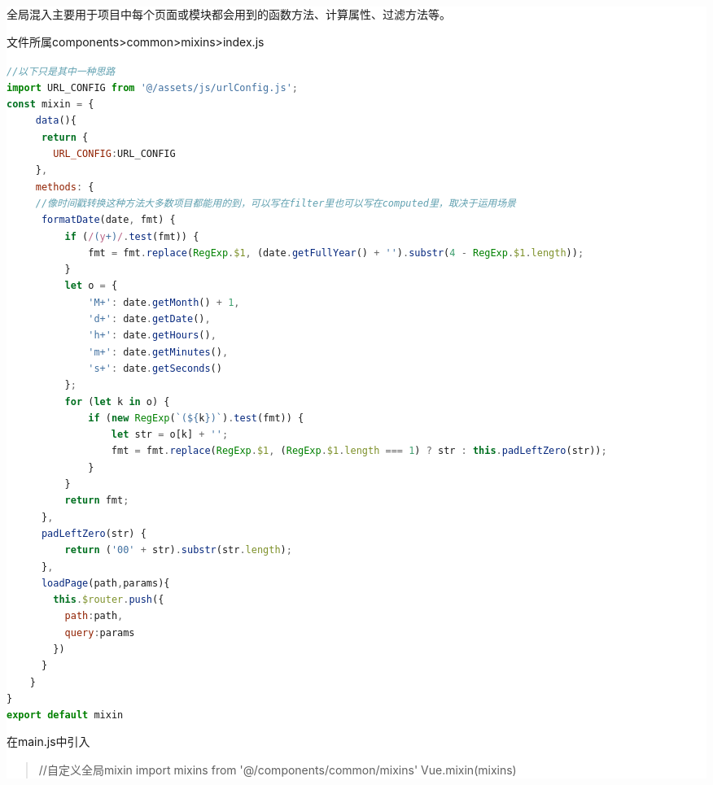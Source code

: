 全局混入主要用于项目中每个页面或模块都会用到的函数方法、计算属性、过滤方法等。

文件所属components>common>mixins>index.js

```js
//以下只是其中一种思路
import URL_CONFIG from '@/assets/js/urlConfig.js';
const mixin = {
     data(){
      return {
        URL_CONFIG:URL_CONFIG
     },
     methods: {
     //像时间戳转换这种方法大多数项目都能用的到，可以写在filter里也可以写在computed里，取决于运用场景
      formatDate(date, fmt) {
          if (/(y+)/.test(fmt)) {
              fmt = fmt.replace(RegExp.$1, (date.getFullYear() + '').substr(4 - RegExp.$1.length));
          }
          let o = {
              'M+': date.getMonth() + 1,
              'd+': date.getDate(),
              'h+': date.getHours(),
              'm+': date.getMinutes(),
              's+': date.getSeconds()
          };
          for (let k in o) {
              if (new RegExp(`(${k})`).test(fmt)) {
                  let str = o[k] + '';
                  fmt = fmt.replace(RegExp.$1, (RegExp.$1.length === 1) ? str : this.padLeftZero(str));
              }
          }
          return fmt;
      },
      padLeftZero(str) {
          return ('00' + str).substr(str.length);
      },
      loadPage(path,params){
        this.$router.push({
          path:path,
          query:params
        })
      }
    }
}
export default mixin
```

在main.js中引入

>//自定义全局mixin
>import mixins from '@/components/common/mixins'
>Vue.mixin(mixins)
